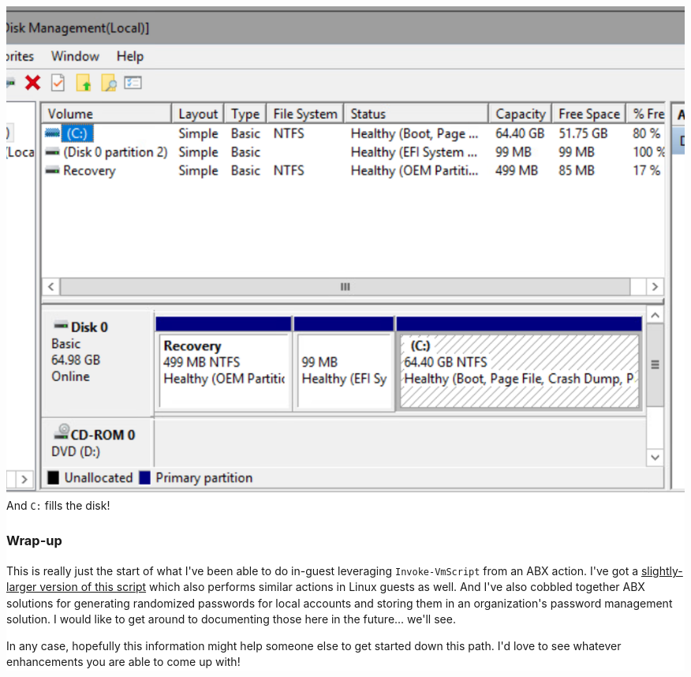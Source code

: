 ![Verify disk size](20210903_verify_disk_size.png)
And `C:` fills the disk!

### Wrap-up
This is really just the start of what I've been able to do in-guest leveraging `Invoke-VmScript` from an ABX action. I've got a [slightly-larger version of this script](https://github.com/jbowdre/misc-scripts/blob/main/vRealize/configure_guest.ps1) which also performs similar actions in Linux guests as well. And I've also cobbled together ABX solutions for generating randomized passwords for local accounts and storing them in an organization's password management solution. I would like to get around to documenting those here in the future... we'll see.

In any case, hopefully this information might help someone else to get started down this path. I'd love to see whatever enhancements you are able to come up with!
